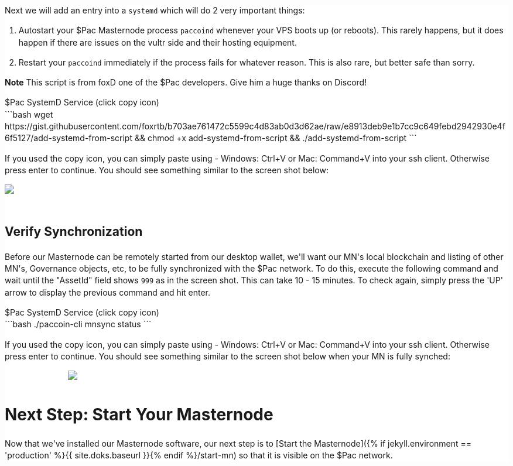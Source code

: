 Next we will add an entry into a `systemd` which will do 2 very important things:

1. Autostart your $Pac Masternode process `paccoind` whenever your VPS boots up (or reboots). This rarely happens, but it does happen if there are issues on the vultr side and their hosting equipment.

2. Restart your `paccoind` immediately if the process fails for whatever reason. This is also rare, but better safe than sorry.

**Note** This script is from foxD one of the $Pac developers. Give him a huge thanks on Discord!

<div class="example" >$Pac SystemD Service (click copy icon)
</div>
```bash
wget https://gist.githubusercontent.com/foxrtb/b703ae761472c5599c4d83ab0d3d62ae/raw/e8913deb9e1b7cc9c649febd2942930e4f6f5127/add-systemd-from-script && chmod +x add-systemd-from-script && ./add-systemd-from-script
```

If you used the copy icon, you can simply paste using - Windows: Ctrl+V or Mac: Command+V into your ssh client.
Otherwise press enter to continue. You should see something similar to the screen shot below:

<img src="{% if jekyll.environment == 'production' %}{{ site.doks.baseurl }}{% endif %}/images/ssh6.png" style="display: block;margin-left: auto;margin-right: auto;width: 100%;"/>

<br/>

## Verify Synchronization

Before our Masternode can be remotely started from our desktop wallet, we'll want our MN's local blockchain and listing of other MN's, Governance objects, etc, to be fully synchronized with the $Pac network. To do this, execute the following command and wait until the "AssetId" field shows `999` as in the screen shot. This can take 10 - 15 minutes. To check again, simply press the 'UP' arrow to display the previous command and hit enter.

<div class="example" >$Pac SystemD Service (click copy icon)
</div>
```bash
./paccoin-cli mnsync status
```

If you used the copy icon, you can simply paste using - Windows: Ctrl+V or Mac: Command+V into your ssh client.
Otherwise press enter to continue. You should see something similar to the screen shot below when your MN is fully synched:

<img src="{% if jekyll.environment == 'production' %}{{ site.doks.baseurl }}{% endif %}/images/ssh8.png" style="display: block;margin-left: auto;margin-right: auto;width: 75%;"/>


# Next Step: Start Your Masternode

Now that we've installed our Masternode software, our next step is to [Start the Masternode]({% if jekyll.environment == 'production' %}{{ site.doks.baseurl }}{% endif %}/start-mn) so that it is visible on the $Pac network.



